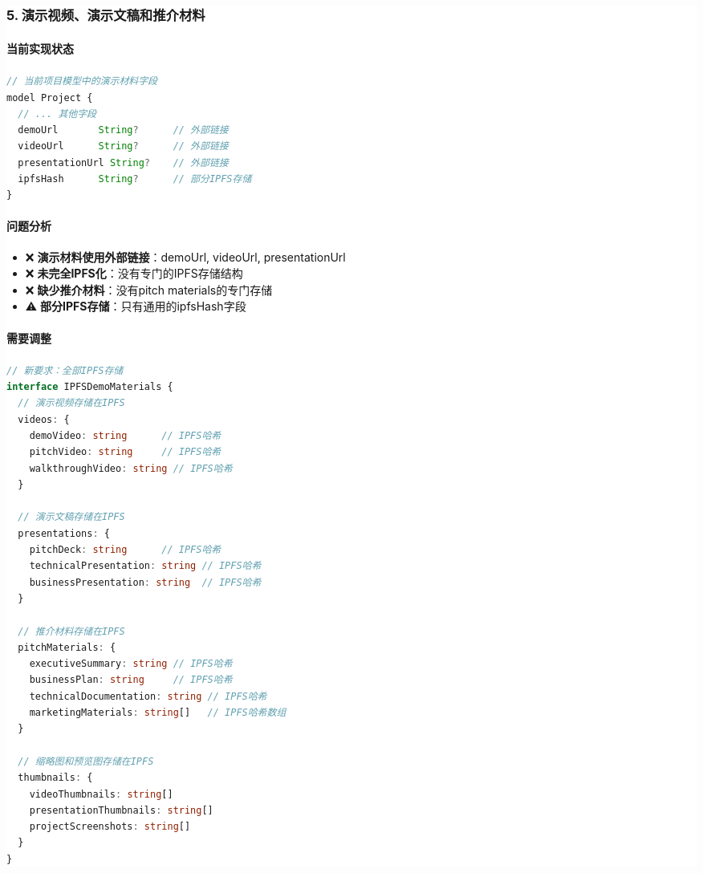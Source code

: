 ### 5. 演示视频、演示文稿和推介材料

#### 当前实现状态
```typescript
// 当前项目模型中的演示材料字段
model Project {
  // ... 其他字段
  demoUrl       String?      // 外部链接
  videoUrl      String?      // 外部链接
  presentationUrl String?    // 外部链接
  ipfsHash      String?      // 部分IPFS存储
}
```

#### 问题分析
- ❌ **演示材料使用外部链接**：demoUrl, videoUrl, presentationUrl
- ❌ **未完全IPFS化**：没有专门的IPFS存储结构
- ❌ **缺少推介材料**：没有pitch materials的专门存储
- ⚠️ **部分IPFS存储**：只有通用的ipfsHash字段

#### 需要调整
```typescript
// 新要求：全部IPFS存储
interface IPFSDemoMaterials {
  // 演示视频存储在IPFS
  videos: {
    demoVideo: string      // IPFS哈希
    pitchVideo: string     // IPFS哈希
    walkthroughVideo: string // IPFS哈希
  }
  
  // 演示文稿存储在IPFS
  presentations: {
    pitchDeck: string      // IPFS哈希
    technicalPresentation: string // IPFS哈希
    businessPresentation: string  // IPFS哈希
  }
  
  // 推介材料存储在IPFS
  pitchMaterials: {
    executiveSummary: string // IPFS哈希
    businessPlan: string     // IPFS哈希
    technicalDocumentation: string // IPFS哈希
    marketingMaterials: string[]   // IPFS哈希数组
  }
  
  // 缩略图和预览图存储在IPFS
  thumbnails: {
    videoThumbnails: string[]
    presentationThumbnails: string[]
    projectScreenshots: string[]
  }
}
```
